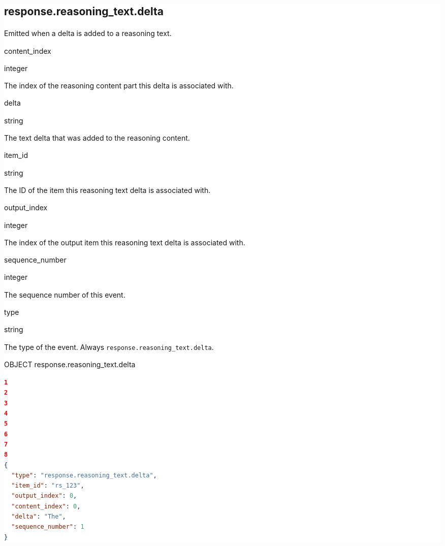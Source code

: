 ## response.reasoning\_text.delta

Emitted when a delta is added to a reasoning text.

content\_index

integer

The index of the reasoning content part this delta is associated with.

delta

string

The text delta that was added to the reasoning content.

item\_id

string

The ID of the item this reasoning text delta is associated with.

output\_index

integer

The index of the output item this reasoning text delta is associated with.

sequence\_number

integer

The sequence number of this event.

type

string

The type of the event. Always `response.reasoning_text.delta`.

OBJECT response.reasoning\_text.delta

```JSON
1
2
3
4
5
6
7
8
{
  "type": "response.reasoning_text.delta",
  "item_id": "rs_123",
  "output_index": 0,
  "content_index": 0,
  "delta": "The",
  "sequence_number": 1
}
```
